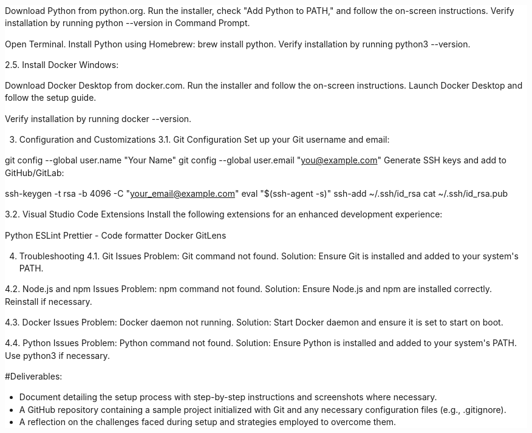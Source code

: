Download Python from python.org.
Run the installer, check "Add Python to PATH," and follow the on-screen instructions.
Verify installation by running python --version in Command Prompt.

Open Terminal.
Install Python using Homebrew: brew install python.
Verify installation by running python3 --version.

2.5. Install Docker
Windows:

Download Docker Desktop from docker.com.
Run the installer and follow the on-screen instructions.
Launch Docker Desktop and follow the setup guide.

Verify installation by running docker --version.

3. Configuration and Customizations
3.1. Git Configuration
Set up your Git username and email:


git config --global user.name "Your Name"
git config --global user.email "you@example.com"
Generate SSH keys and add to GitHub/GitLab:

ssh-keygen -t rsa -b 4096 -C "your_email@example.com"
eval "$(ssh-agent -s)"
ssh-add ~/.ssh/id_rsa
cat ~/.ssh/id_rsa.pub

3.2. Visual Studio Code Extensions
Install the following extensions for an enhanced development experience:

Python
ESLint
Prettier - Code formatter
Docker
GitLens

4. Troubleshooting
4.1. Git Issues
Problem: Git command not found.
Solution: Ensure Git is installed and added to your system's PATH.

4.2. Node.js and npm Issues
Problem: npm command not found.
Solution: Ensure Node.js and npm are installed correctly. Reinstall if necessary.

4.3. Docker Issues
Problem: Docker daemon not running.
Solution: Start Docker daemon and ensure it is set to start on boot.

4.4. Python Issues
Problem: Python command not found.
Solution: Ensure Python is installed and added to your system's PATH. Use python3 if necessary.

#Deliverables:
- Document detailing the setup process with step-by-step instructions and screenshots where necessary.
- A GitHub repository containing a sample project initialized with Git and any necessary configuration files (e.g., .gitignore).
- A reflection on the challenges faced during setup and strategies employed to overcome them.
